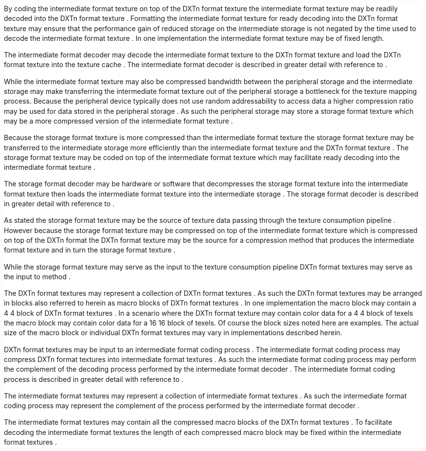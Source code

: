 By coding the intermediate format texture on top of the DXTn format texture the intermediate format texture may be readily decoded into the DXTn format texture . Formatting the intermediate format texture for ready decoding into the DXTn format texture may ensure that the performance gain of reduced storage on the intermediate storage is not negated by the time used to decode the intermediate format texture . In one implementation the intermediate format texture may be of fixed length.

The intermediate format decoder may decode the intermediate format texture to the DXTn format texture and load the DXTn format texture into the texture cache . The intermediate format decoder is described in greater detail with reference to .

While the intermediate format texture may also be compressed bandwidth between the peripheral storage and the intermediate storage may make transferring the intermediate format texture out of the peripheral storage a bottleneck for the texture mapping process. Because the peripheral device typically does not use random addressability to access data a higher compression ratio may be used for data stored in the peripheral storage . As such the peripheral storage may store a storage format texture which may be a more compressed version of the intermediate format texture .

Because the storage format texture is more compressed than the intermediate format texture the storage format texture may be transferred to the intermediate storage more efficiently than the intermediate format texture and the DXTn format texture . The storage format texture may be coded on top of the intermediate format texture which may facilitate ready decoding into the intermediate format texture .

The storage format decoder may be hardware or software that decompresses the storage format texture into the intermediate format texture then loads the intermediate format texture into the intermediate storage . The storage format decoder is described in greater detail with reference to .

As stated the storage format texture may be the source of texture data passing through the texture consumption pipeline . However because the storage format texture may be compressed on top of the intermediate format texture which is compressed on top of the DXTn format the DXTn format texture may be the source for a compression method that produces the intermediate format texture and in turn the storage format texture .

While the storage format texture may serve as the input to the texture consumption pipeline DXTn format textures may serve as the input to method .

The DXTn format textures may represent a collection of DXTn format textures . As such the DXTn format textures may be arranged in blocks also referred to herein as macro blocks of DXTn format textures . In one implementation the macro block may contain a 4 4 block of DXTn format textures . In a scenario where the DXTn format texture may contain color data for a 4 4 block of texels the macro block may contain color data for a 16 16 block of texels. Of course the block sizes noted here are examples. The actual size of the macro block or individual DXTn format textures may vary in implementations described herein.

DXTn format textures may be input to an intermediate format coding process . The intermediate format coding process may compress DXTn format textures into intermediate format textures . As such the intermediate format coding process may perform the complement of the decoding process performed by the intermediate format decoder . The intermediate format coding process is described in greater detail with reference to .

The intermediate format textures may represent a collection of intermediate format textures . As such the intermediate format coding process may represent the complement of the process performed by the intermediate format decoder .

The intermediate format textures may contain all the compressed macro blocks of the DXTn format textures . To facilitate decoding the intermediate format textures the length of each compressed macro block may be fixed within the intermediate format textures .
